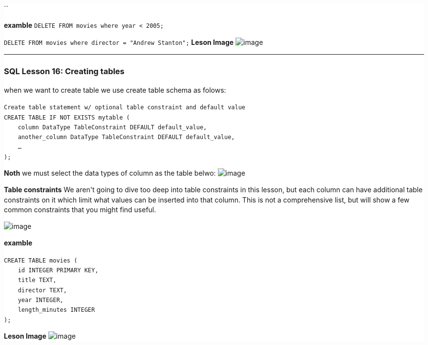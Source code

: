 ``

**examble**
``
DELETE FROM movies
where year < 2005;
``

``
DELETE FROM movies
where director = "Andrew Stanton";
``
**Leson Image**
![image](https://user-images.githubusercontent.com/97642724/155301138-ac61cba9-6856-4200-a3e7-44bb7aa27ee0.png)

---------------------------------------------------------------------------------------------------------------------------

### SQL Lesson 16: Creating tables

when we want to create table we use create table schema as folows:

```
Create table statement w/ optional table constraint and default value
CREATE TABLE IF NOT EXISTS mytable (
    column DataType TableConstraint DEFAULT default_value,
    another_column DataType TableConstraint DEFAULT default_value,
    …
);

```
**Noth**
we must select the data types of column as the table belwo:
![image](https://user-images.githubusercontent.com/97642724/155301642-2d65433a-9df6-4afc-9d75-6137fb7d2628.png)

**Table constraints**
We aren't going to dive too deep into table constraints in this lesson, but each column can have additional table constraints on it which limit what values can be inserted into that column. This is not a comprehensive list, but will show a few common constraints that you might find useful.

![image](https://user-images.githubusercontent.com/97642724/155301773-dfb1abab-b8a5-4024-8bd3-8ccabb73b525.png)


**examble**

```
CREATE TABLE movies (
    id INTEGER PRIMARY KEY,
    title TEXT,
    director TEXT,
    year INTEGER, 
    length_minutes INTEGER
);

```
**Leson Image**
![image](https://user-images.githubusercontent.com/97642724/155301954-138463b5-627f-45ef-8a10-f1c05cccf3d8.png)
